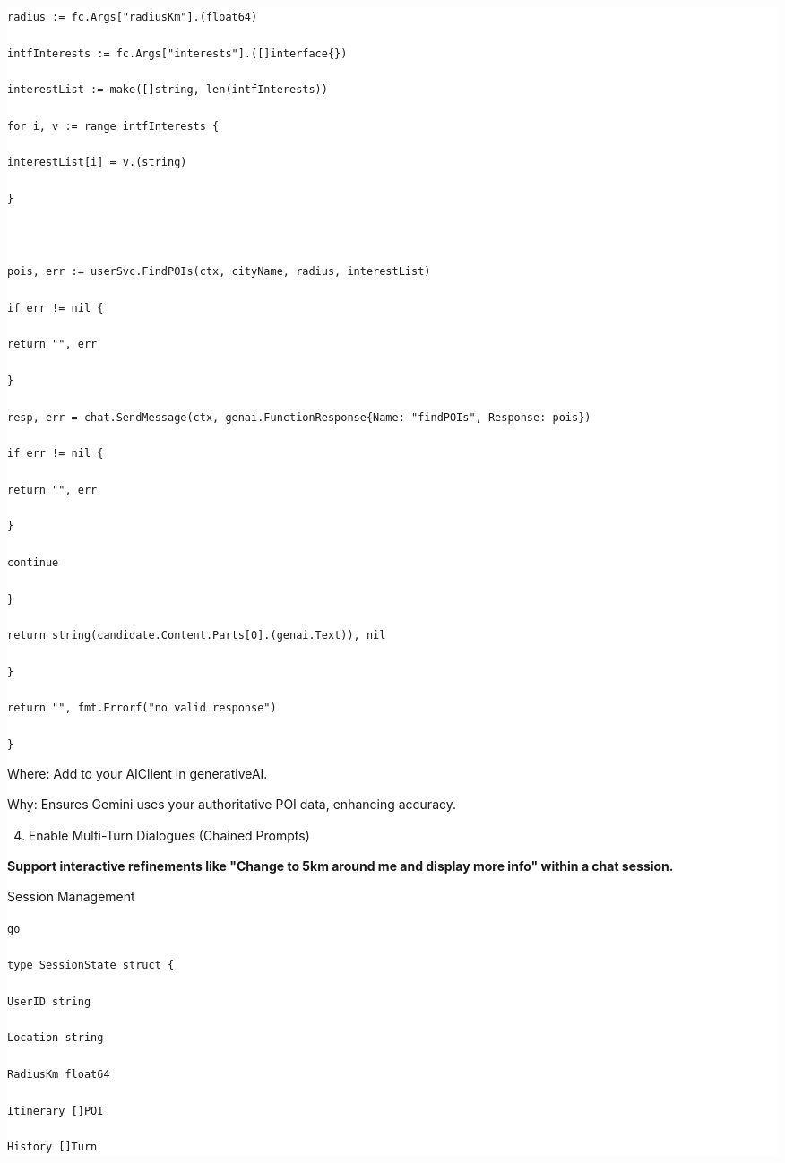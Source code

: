    radius := fc.Args["radiusKm"].(float64)
    
    intfInterests := fc.Args["interests"].([]interface{})
    
    interestList := make([]string, len(intfInterests))
    
    for i, v := range intfInterests {
    
    interestList[i] = v.(string)
    
    }
    
      
    
    pois, err := userSvc.FindPOIs(ctx, cityName, radius, interestList)
    
    if err != nil {
    
    return "", err
    
    }
    
    resp, err = chat.SendMessage(ctx, genai.FunctionResponse{Name: "findPOIs", Response: pois})
    
    if err != nil {
    
    return "", err
    
    }
    
    continue
    
    }
    
    return string(candidate.Content.Parts[0].(genai.Text)), nil
    
    }
    
    return "", fmt.Errorf("no valid response")
    
    }

Where: Add to your AIClient in generativeAI.

Why: Ensures Gemini uses your authoritative POI data, enhancing accuracy.

4. Enable Multi-Turn Dialogues (Chained Prompts)

**Support interactive refinements like "Change to 5km around me and display more info" within a chat session.**

Session Management

    go
    
    type SessionState struct {
    
    UserID string
    
    Location string
    
    RadiusKm float64
    
    Itinerary []POI
    
    History []Turn
    